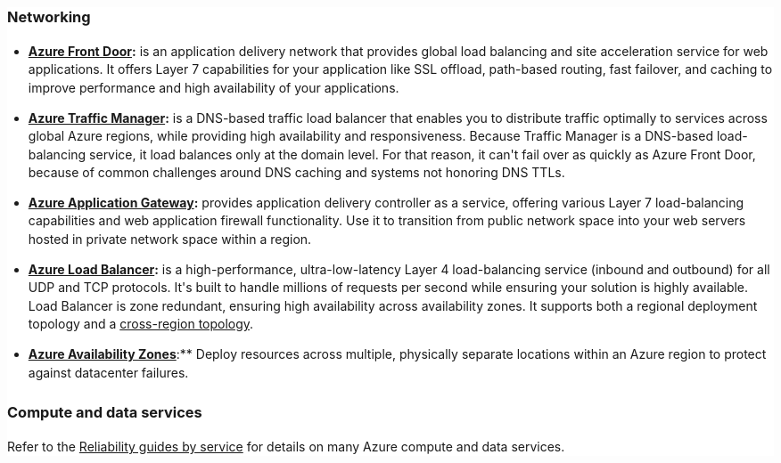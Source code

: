 ### Networking

- **[Azure Front Door](/azure/frontdoor/front-door-overview):** is an application delivery network that provides global load balancing and site acceleration service for web applications. It offers Layer 7 capabilities for your application like SSL offload, path-based routing, fast failover, and caching to improve performance and high availability of your applications.

- **[Azure Traffic Manager](/azure/traffic-manager/traffic-manager-overview):** is a DNS-based traffic load balancer that enables you to distribute traffic optimally to services across global Azure regions, while providing high availability and responsiveness. Because Traffic Manager is a DNS-based load-balancing service, it load balances only at the domain level. For that reason, it can't fail over as quickly as Azure Front Door, because of common challenges around DNS caching and systems not honoring DNS TTLs.

- **[Azure Application Gateway](/azure/application-gateway/overview):** provides application delivery controller as a service, offering various Layer 7 load-balancing capabilities and web application firewall functionality. Use it to transition from public network space into your web servers hosted in private network space within a region.

- **[Azure Load Balancer](/azure/load-balancer/load-balancer-overview):** is a high-performance, ultra-low-latency Layer 4 load-balancing service (inbound and outbound) for all UDP and TCP protocols. It's built to handle millions of requests per second while ensuring your solution is highly available. Load Balancer is zone redundant, ensuring high availability across availability zones. It supports both a regional deployment topology and a [cross-region topology](/azure/load-balancer/cross-region-overview).

- **[Azure Availability Zones](/azure/reliability/availability-zones-overview)**:** Deploy resources across multiple, physically separate locations within an Azure region to protect against datacenter failures.

### Compute and data services

Refer to the [Reliability guides by service](/azure/reliability/overview-reliability-guidance) for details on many Azure compute and data services.